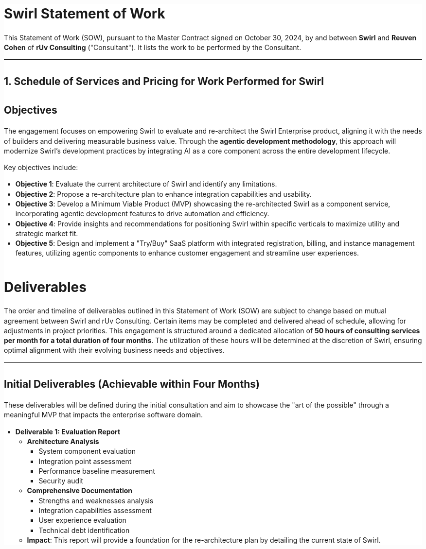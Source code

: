 # Swirl Statement of Work

This Statement of Work (SOW), pursuant to the Master Contract signed on October 30, 2024, by and between **Swirl** and **Reuven Cohen** of **rUv Consulting** ("Consultant"). It lists the work to be performed by the Consultant.

---

## 1. Schedule of Services and Pricing for Work Performed for Swirl

## Objectives

The engagement focuses on empowering Swirl to evaluate and re-architect the Swirl Enterprise product, aligning it with the needs of builders and delivering measurable business value. Through the **agentic development methodology**, this approach will modernize Swirl’s development practices by integrating AI as a core component across the entire development lifecycle.

Key objectives include:

- **Objective 1**: Evaluate the current architecture of Swirl and identify any limitations.
- **Objective 2**: Propose a re-architecture plan to enhance integration capabilities and usability.
- **Objective 3**: Develop a Minimum Viable Product (MVP) showcasing the re-architected Swirl as a component service, incorporating agentic development features to drive automation and efficiency.
- **Objective 4**: Provide insights and recommendations for positioning Swirl within specific verticals to maximize utility and strategic market fit.
- **Objective 5**: Design and implement a "Try/Buy" SaaS platform with integrated registration, billing, and instance management features, utilizing agentic components to enhance customer engagement and streamline user experiences.


# Deliverables

The order and timeline of deliverables outlined in this Statement of Work (SOW) are subject to change based on mutual agreement between Swirl and rUv Consulting. Certain items may be completed and delivered ahead of schedule, allowing for adjustments in project priorities. This engagement is structured around a dedicated allocation of **50 hours of consulting services per month for a total duration of four months**. The utilization of these hours will be determined at the discretion of Swirl, ensuring optimal alignment with their evolving business needs and objectives.

---

## Initial Deliverables (Achievable within Four Months)
These deliverables will be defined during the initial consultation and aim to showcase the "art of the possible" through a meaningful MVP that impacts the enterprise software domain.

- **Deliverable 1: Evaluation Report**
  - **Architecture Analysis**
    - System component evaluation
    - Integration point assessment
    - Performance baseline measurement
    - Security audit
  - **Comprehensive Documentation**
    - Strengths and weaknesses analysis
    - Integration capabilities assessment
    - User experience evaluation
    - Technical debt identification
  - **Impact**: This report will provide a foundation for the re-architecture plan by detailing the current state of Swirl.
